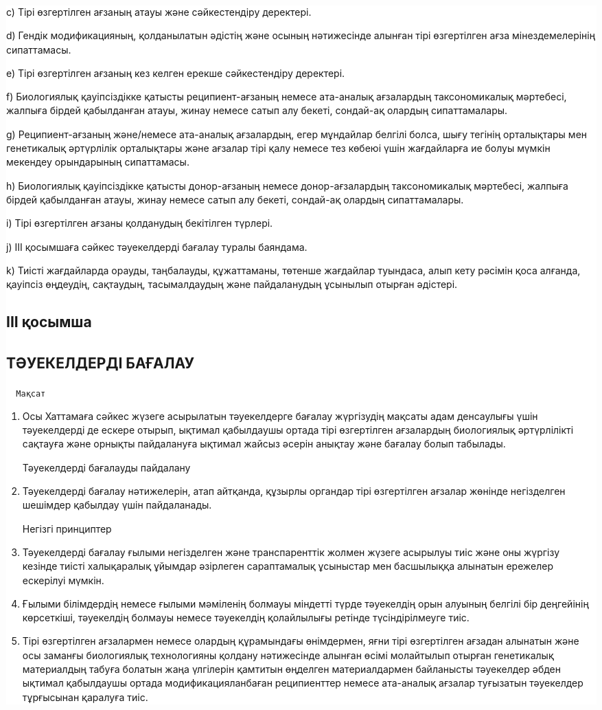 с) Тірі өзгертілген ағзаның атауы және сәйкестендіру деректері.

d) Гендік модификацияның, қолданылатын әдістің және осының нәтижесінде алынған тірі өзгертілген ағза мінездемелерінің сипаттамасы.

е) Тірі өзгертілген ағзаның кез келген ерекше сәйкестендіру деректері.

f) Биологиялық қауіпсіздікке қатысты реципиент-ағзаның немесе ата-аналық ағзалардың таксономикалық мәртебесі, жалпыға бірдей қабылданған атауы, жинау немесе сатып алу бекеті, сондай-ақ олардың сипаттамалары.

g) Реципиент-ағзаның және/немесе ата-аналық ағзалардың, егер мұндайлар белгілі болса, шығу тегінің орталықтары мен генетикалық әртүрлілік орталықтары және ағзалар тірі қалу немесе тез көбеюі үшін жағдайларға ие болуы мүмкін мекендеу орындарының сипаттамасы.

h) Биологиялық қауіпсіздікке қатысты донор-ағзаның немесе донор-ағзалардың таксономикалық мәртебесі, жалпыға бірдей қабылданған атауы, жинау немесе сатып алу бекеті, сондай-ақ олардың сипаттамалары.

і) Тірі өзгертілген ағзаны қолданудың бекітілген түрлері.

j) III қосымшаға сәйкес тәуекелдерді бағалау туралы баяндама.

k) Тиісті жағдайларда орауды, таңбалауды, құжаттаманы, төтенше жағдайлар туындаса, алып кету рәсімін қоса алғанда, қауіпсіз өңдеудің, сақтаудың, тасымалдаудың және пайдаланудың ұсынылып отырған әдістері.

## III қосымша

## ТӘУЕКЕЛДЕРДІ БАҒАЛАУ

      Мақсат

1. Осы Хаттамаға сәйкес жүзеге асырылатын тәуекелдерге бағалау жүргізудің мақсаты адам денсаулығы үшін тәуекелдерді де ескере отырып, ықтимал қабылдаушы ортада тірі өзгертілген ағзалардың биологиялық әртүрлілікті сақтауға және орнықты пайдалануға ықтимал жайсыз әсерін анықтау және бағалау болып табылады.

      Тәуекелдерді бағалауды пайдалану

2. Тәуекелдерді бағалау нәтижелерін, атап айтқанда, құзырлы органдар тірі өзгертілген ағзалар жөнінде негізделген шешімдер қабылдау үшін пайдаланады.

      Негізгі принциптер

3. Тәуекелдерді бағалау ғылыми негізделген және транспаренттік жолмен жүзеге асырылуы тиіс және оны жүргізу кезінде тиісті халықаралық ұйымдар әзірлеген сараптамалық ұсыныстар мен басшылыққа алынатын ережелер ескерілуі мүмкін.

4. Ғылыми білімдердің немесе ғылыми мәміленің болмауы міндетті түрде тәуекелдің орын алуының белгілі бір деңгейінің көрсеткіші, тәуекелдің болмауы немесе тәуекелдің қолайлылығы ретінде түсіндірілмеуге тиіс.

5. Тірі өзгертілген ағзалармен немесе олардың құрамындағы өнімдермен, яғни тірі өзгертілген ағзадан алынатын және осы заманғы биологиялық технологияны қолдану нәтижесінде алынған өсімі молайтылып отырған генетикалық материалдың табуға болатын жаңа үлгілерін қамтитын өңделген материалдармен байланысты тәуекелдер әбден ықтимал қабылдаушы ортада модификацияланбаған реципиенттер немесе ата-аналық ағзалар туғызатын тәуекелдер тұрғысынан қаралуға тиіс.
